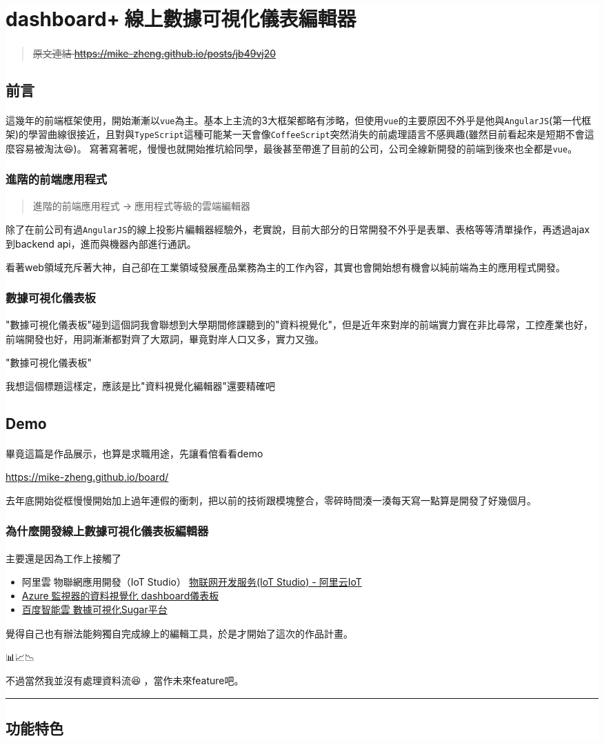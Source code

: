 # dashboard+ 線上數據可視化儀表編輯器
> ~~原文連結 https://mike-zheng.github.io/posts/jb49vj20~~
> 



## 前言

這幾年的前端框架使用，開始漸漸以`vue`為主。基本上主流的3大框架都略有涉略，但使用`vue`的主要原因不外乎是他與`AngularJS`(第一代框架)的學習曲線很接近，且對與`TypeScript`這種可能某一天會像`CoffeeScript`突然消失的前處理語言不感興趣(雖然目前看起來是短期不會這麼容易被淘汰😆)。
寫著寫著呢，慢慢也就開始推坑給同學，最後甚至帶進了目前的公司，公司全線新開發的前端到後來也全都是`vue`。

### 進階的前端應用程式

> 進階的前端應用程式 -> 應用程式等級的雲端編輯器

除了在前公司有過`AngularJS`的線上投影片編輯器經驗外，老實說，目前大部分的日常開發不外乎是表單、表格等等清單操作，再透過ajax到backend api，進而與機器內部進行通訊。

看著web領域充斥著大神，自己卻在工業領域發展產品業務為主的工作內容，其實也會開始想有機會以純前端為主的應用程式開發。

### 數據可視化儀表板



"數據可視化儀表板"碰到這個詞我會聯想到大學期間修課聽到的"資料視覺化"，但是近年來對岸的前端實力實在非比尋常，工控產業也好，前端開發也好，用詞漸漸都對齊了大眾詞，畢竟對岸人口又多，實力又強。

"數據可視化儀表板"

我想這個標題這樣定，應該是比"資料視覺化編輯器"還要精確吧

## Demo
畢竟這篇是作品展示，也算是求職用途，先讓看倌看看demo

https://mike-zheng.github.io/board/

去年底開始從框慢慢開始加上過年連假的衝刺，把以前的技術跟模塊整合，零碎時間湊一湊每天寫一點算是開發了好幾個月。

### 為什麼開發線上數據可視化儀表板編輯器

主要還是因為工作上接觸了

- 阿里雲 物聯網應用開發（IoT Studio） [物联网开发服务(IoT Studio) - 阿里云IoT](https://cn.aliyun.com/product/iotstudio)
- [Azure 監視器的資料視覺化 dashboard儀表板](https://docs.microsoft.com/zh-tw/azure/azure-monitor/visualize/tutorial-logs-dashboards)
- [百度智能雲 數據可視化Sugar平台](https://cloud.baidu.com/product/sugar.html)



覺得自己也有辦法能夠獨自完成線上的編輯工具，於是才開始了這次的作品計畫。

📊📈📉

不過當然我並沒有處理資料流😆 ，當作未來feature吧。



--------------------------------
## 功能特色
